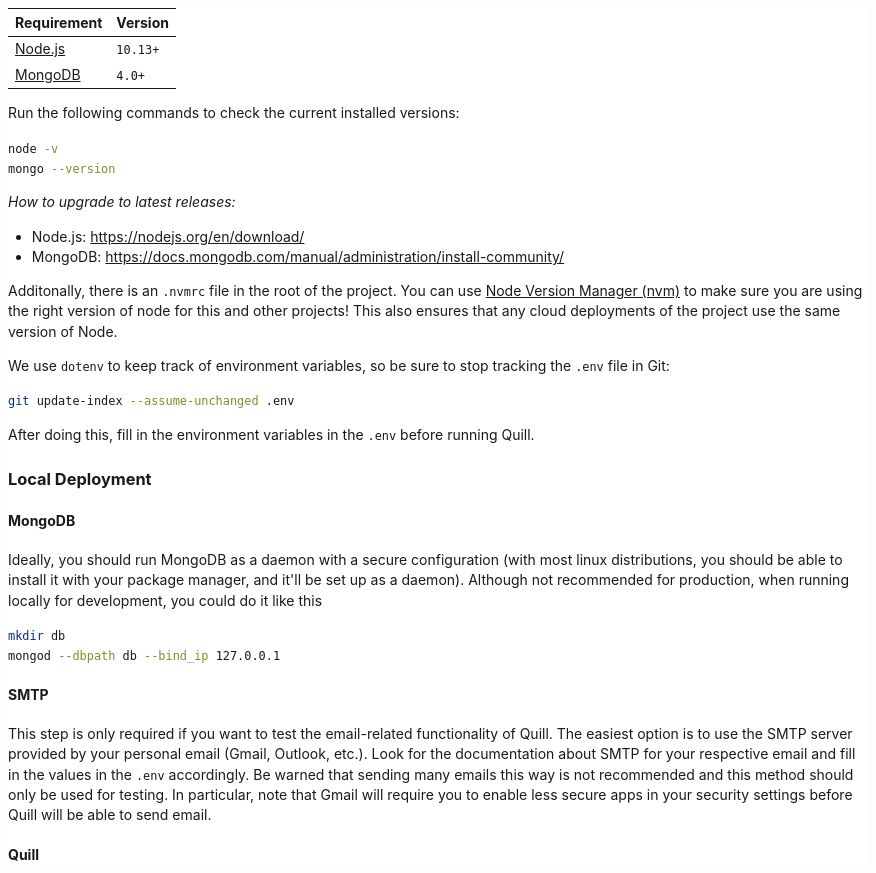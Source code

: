 | Requirement                  | Version  |
| ---------------------------- | -------- |
| [Node.js](http://nodejs.org) | `10.13+` |
| [MongoDB](www.mongodb.com/)  | `4.0+`   |

Run the following commands to check the current installed versions:

```bash
node -v
mongo --version
```

_How to upgrade to latest releases:_

- Node.js: <https://nodejs.org/en/download/>
- MongoDB: <https://docs.mongodb.com/manual/administration/install-community/>

Additonally, there is an `.nvmrc` file in the root of the project. You can use [Node Version Manager (nvm)](https://github.com/nvm-sh/nvm) to make sure you are using the right version of node for this and other projects! This also ensures that any cloud deployments of the project use the same version of Node.

We use `dotenv` to keep track of environment variables, so be sure to stop tracking the `.env` file in Git:

```bash
git update-index --assume-unchanged .env
```

After doing this, fill in the environment variables in the `.env` before running Quill.

### Local Deployment

#### MongoDB

Ideally, you should run MongoDB as a daemon with a secure configuration (with most linux distributions, you should be able to install it with your package manager, and it'll be set up as a daemon). Although not recommended for production, when running locally for development, you could do it like this

```bash
mkdir db
mongod --dbpath db --bind_ip 127.0.0.1
```

#### SMTP

This step is only required if you want to test the email-related functionality of Quill. The easiest option is to use the SMTP server provided by your personal email (Gmail, Outlook, etc.). Look for the documentation about SMTP for your respective email and fill in the values in the `.env` accordingly. Be warned that sending many emails this way is not recommended and this method should only be used for testing. In particular, note that Gmail will require you to enable less secure apps in your security settings before Quill will be able to send email.

#### Quill
